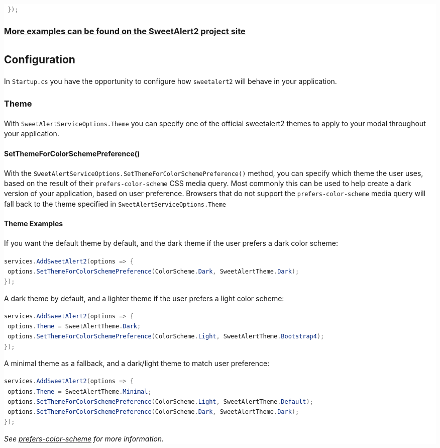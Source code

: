 ```csharp
 });
```

### [More examples can be found on the SweetAlert2 project site](https://sweetalert2.github.io/)

## Configuration

In `Startup.cs` you have the opportunity to configure how `sweetalert2` will behave in your application.

### Theme

With `SweetAlertServiceOptions.Theme` you can specify one of the official sweetalert2 themes to apply to your modal throughout your application.

#### SetThemeForColorSchemePreference()

With the `SweetAlertServiceOptions.SetThemeForColorSchemePreference()` method, you can specify which theme the user uses, based on the result of their `prefers-color-scheme` CSS media query. Most commonly this can be used to help create a dark version of your application, based on user preference. Browsers that do not support the `prefers-color-scheme` media query will fall back to the theme specified in `SweetAlertServiceOptions.Theme`

#### Theme Examples

If you want the default theme by default, and the dark theme if the user prefers a dark color scheme:

```csharp
services.AddSweetAlert2(options => {
 options.SetThemeForColorSchemePreference(ColorScheme.Dark, SweetAlertTheme.Dark);
});
```

A dark theme by default, and a lighter theme if the user prefers a light color scheme:

```csharp
services.AddSweetAlert2(options => {
 options.Theme = SweetAlertTheme.Dark;
 options.SetThemeForColorSchemePreference(ColorScheme.Light, SweetAlertTheme.Bootstrap4);
});
```

A minimal theme as a fallback, and a dark/light theme to match user preference:

```csharp
services.AddSweetAlert2(options => {
 options.Theme = SweetAlertTheme.Minimal;
 options.SetThemeForColorSchemePreference(ColorScheme.Light, SweetAlertTheme.Default);
 options.SetThemeForColorSchemePreference(ColorScheme.Dark, SweetAlertTheme.Dark);
});
```

_See [prefers-color-scheme](https://developer.mozilla.org/en-US/docs/Web/CSS/@media/prefers-color-scheme) for more information._
